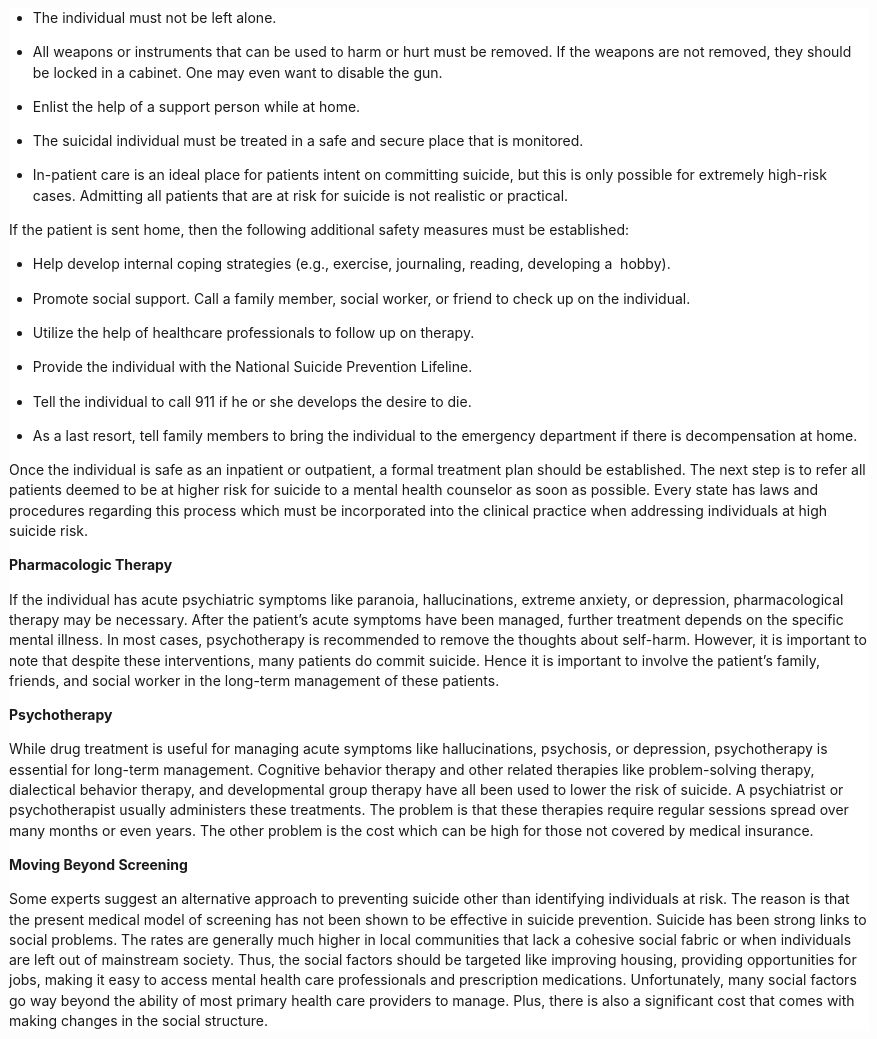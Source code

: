 - The individual must not be left alone.

- All weapons or instruments that can be used to harm or hurt must be removed. If the weapons are not removed, they should be locked in a cabinet. One may even want to disable the gun.

- Enlist the help of a support person while at home.

- The suicidal individual must be treated in a safe and secure place that is monitored.

- In-patient care is an ideal place for patients intent on committing suicide, but this is only possible for extremely high-risk cases. Admitting all patients that are at risk for suicide is not realistic or practical.

If the patient is sent home, then the following additional safety measures must be established:

- Help develop internal coping strategies (e.g., exercise, journaling, reading, developing a  hobby).

- Promote social support. Call a family member, social worker, or friend to check up on the individual.

- Utilize the help of healthcare professionals to follow up on therapy.

- Provide the individual with the National Suicide Prevention Lifeline.

- Tell the individual to call 911 if he or she develops the desire to die.

- As a last resort, tell family members to bring the individual to the emergency department if there is decompensation at home.

Once the individual is safe as an inpatient or outpatient, a formal treatment plan should be established. The next step is to refer all patients deemed to be at higher risk for suicide to a mental health counselor as soon as possible. Every state has laws and procedures regarding this process which must be incorporated into the clinical practice when addressing individuals at high suicide risk.

**Pharmacologic Therapy**

If the individual has acute psychiatric symptoms like paranoia, hallucinations, extreme anxiety, or depression, pharmacological therapy may be necessary. After the patient’s acute symptoms have been managed, further treatment depends on the specific mental illness. In most cases, psychotherapy is recommended to remove the thoughts about self-harm. However, it is important to note that despite these interventions, many patients do commit suicide. Hence it is important to involve the patient’s family, friends, and social worker in the long-term management of these patients.

**Psychotherapy**

While drug treatment is useful for managing acute symptoms like hallucinations, psychosis, or depression, psychotherapy is essential for long-term management. Cognitive behavior therapy and other related therapies like problem-solving therapy, dialectical behavior therapy, and developmental group therapy have all been used to lower the risk of suicide. A psychiatrist or psychotherapist usually administers these treatments. The problem is that these therapies require regular sessions spread over many months or even years. The other problem is the cost which can be high for those not covered by medical insurance.

**Moving Beyond Screening**

Some experts suggest an alternative approach to preventing suicide other than identifying individuals at risk. The reason is that the present medical model of screening has not been shown to be effective in suicide prevention. Suicide has been strong links to social problems. The rates are generally much higher in local communities that lack a cohesive social fabric or when individuals are left out of mainstream society. Thus, the social factors should be targeted like improving housing, providing opportunities for jobs, making it easy to access mental health care professionals and prescription medications. Unfortunately, many social factors go way beyond the ability of most primary health care providers to manage. Plus, there is also a significant cost that comes with making changes in the social structure.
